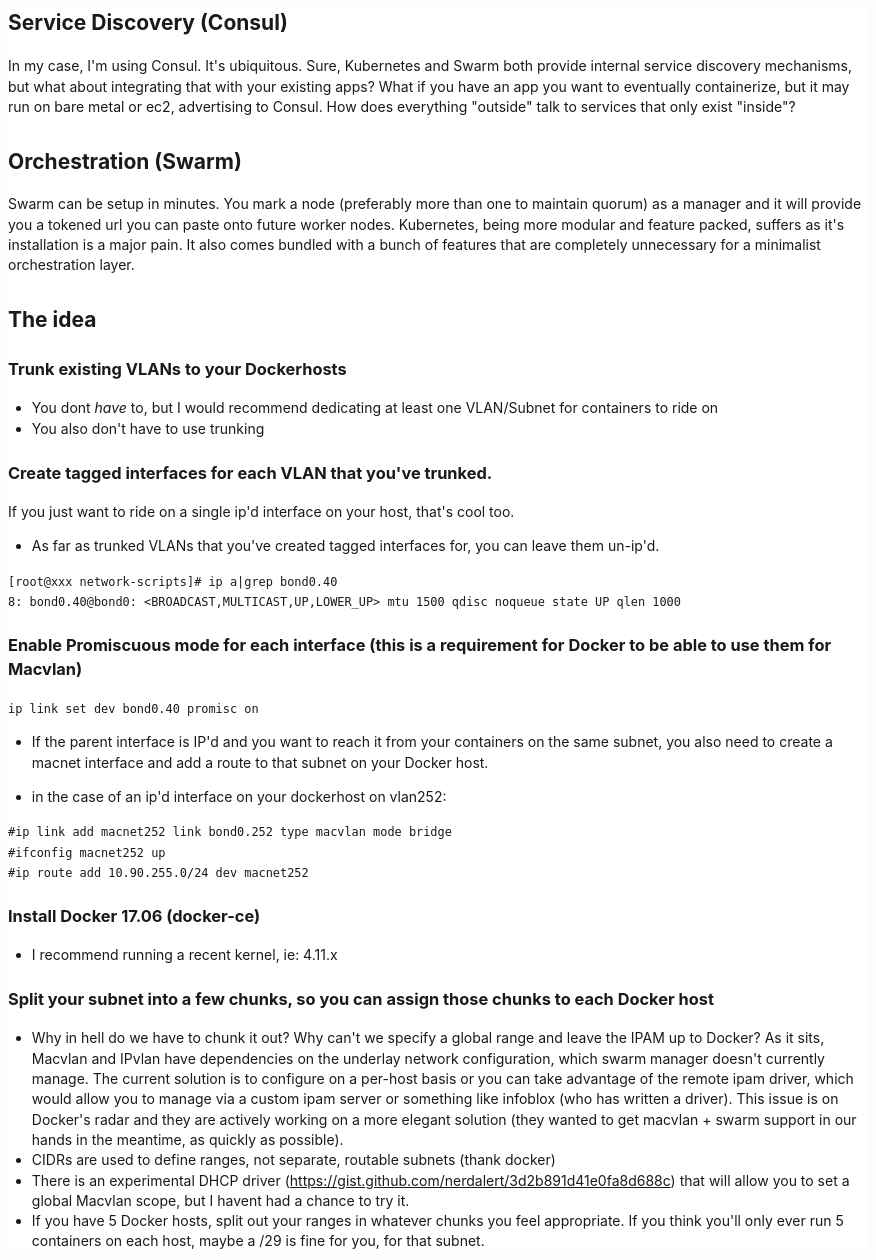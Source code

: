 ## Service Discovery (Consul)
In my case, I'm using Consul. It's ubiquitous. Sure, Kubernetes and Swarm both provide internal service discovery mechanisms, but what about integrating that with your existing apps? What if you have an app you want to eventually containerize, but it may run on bare metal or ec2, advertising to Consul. How does everything "outside" talk to services that only exist "inside"?

## Orchestration (Swarm)
Swarm can be setup in minutes. You mark a node (preferably more than one to maintain quorum) as a manager and it will provide you a tokened url you can paste onto future worker nodes. Kubernetes, being more modular and feature packed, suffers as it's installation is a major pain. It also comes bundled with a bunch of features that are completely unnecessary for a minimalist orchestration layer.

## The idea

### Trunk existing VLANs to your Dockerhosts
* You dont *have* to, but I would recommend dedicating at least one VLAN/Subnet for containers to ride on
* You also don't have to use trunking

### Create tagged interfaces for each VLAN that you've trunked. 
If you just want to ride on a single ip'd interface on your host, that's cool too.
* As far as trunked VLANs that you've created tagged interfaces for, you can leave them un-ip'd.
   
```
[root@xxx network-scripts]# ip a|grep bond0.40
8: bond0.40@bond0: <BROADCAST,MULTICAST,UP,LOWER_UP> mtu 1500 qdisc noqueue state UP qlen 1000
```
   
### Enable Promiscuous mode for each interface (this is a requirement for Docker to be able to use them for Macvlan)

```ip link set dev bond0.40 promisc on```
   
* If the parent interface is IP'd and you want to reach it from your containers on the same subnet, you also need to create a macnet interface and add a route to that subnet on your Docker host.

* in the case of an ip'd interface on your dockerhost on vlan252:
```
#ip link add macnet252 link bond0.252 type macvlan mode bridge
#ifconfig macnet252 up
#ip route add 10.90.255.0/24 dev macnet252
```


### Install Docker 17.06 (docker-ce)
   - I recommend running a recent kernel, ie: 4.11.x

### Split your subnet into a few chunks, so you can assign those chunks to each Docker host
* Why in hell do we have to chunk it out? Why can't we specify a global range and leave the IPAM up to Docker? As it sits, Macvlan and IPvlan have dependencies on the underlay network configuration, which swarm manager doesn't currently manage. The current solution is to configure on a per-host basis or you can take advantage of the remote ipam driver, which would allow you to manage via a custom ipam server or something like infoblox (who has written a driver). This issue is on Docker's radar and they are actively working on a more elegant solution (they wanted to get macvlan +  swarm support in our hands in the meantime, as quickly as possible).
* CIDRs are used to define ranges, not separate, routable subnets (thank docker)
* There is an experimental DHCP driver (https://gist.github.com/nerdalert/3d2b891d41e0fa8d688c) that will allow you to set a global Macvlan scope, but I havent had a chance to try it.
* If you have 5 Docker hosts, split out your ranges in whatever chunks you feel appropriate. If you think you'll only ever run 5 containers on each host, maybe a /29 is fine for you, for that subnet. 
```